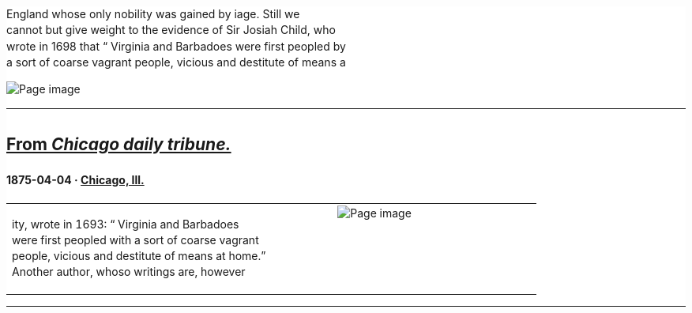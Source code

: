   
England whose only nobility was gained by iage. Still we  
cannot but give weight to the evidence of Sir Josiah Child, who  
wrote in 1698 that “ Virginia and Barbadoes were first peopled by  
a sort of coarse vagrant people, vicious and destitute of means a
</td><td style="width: 50%; max-height: 75%; margin: auto; display: block;">
<img alt="Page image" src="https://iiif.archive.org/image/iiif/2/sim_saturday-review-uk_the-saturday-review-of-p_1874-10-31_38_992%2Fsim_saturday-review-uk_the-saturday-review-of-p_1874-10-31_38_992_jp2.zip%2Fsim_saturday-review-uk_the-saturday-review-of-p_1874-10-31_38_992_jp2%2Fsim_saturday-review-uk_the-saturday-review-of-p_1874-10-31_38_992_0027.jp2/pct:15.860927152317881,76.66803953871499,37.88079470198676,3.4184514003294892/600,/0/default.jpg"/>
</td>
</tr></table>

---

## [From _Chicago daily tribune._](https://www.loc.gov/resource/sn84031492/1875-04-04/ed-1/?sp=5)

#### 1875-04-04 &middot; [Chicago, Ill.](http://dbpedia.org/resource/Chicago)

<table style="width: 100%;"><tr><td style="width: 50%">

  
ity, wrote in 1693: “ Virginia and Barbadoes  
were first peopled with a sort of coarse vagrant  
people, vicious and destitute of means at home.”  
Another author, whoso writings are, however
</td><td style="width: 50%; max-height: 75%; margin: auto; display: block;">
<img alt="Page image" src="https://tile.loc.gov/image-services/iiif/service:ndnp:dlc:batch_dlc_grand_ver02:data:sn84031492:no_reel:1875040401:0005/pct:57.379162191192265,43.1619786614937,13.254564983888292,1.9883608147429679/!600,600/0/default.jpg"/>
</td>
</tr></table>

---

